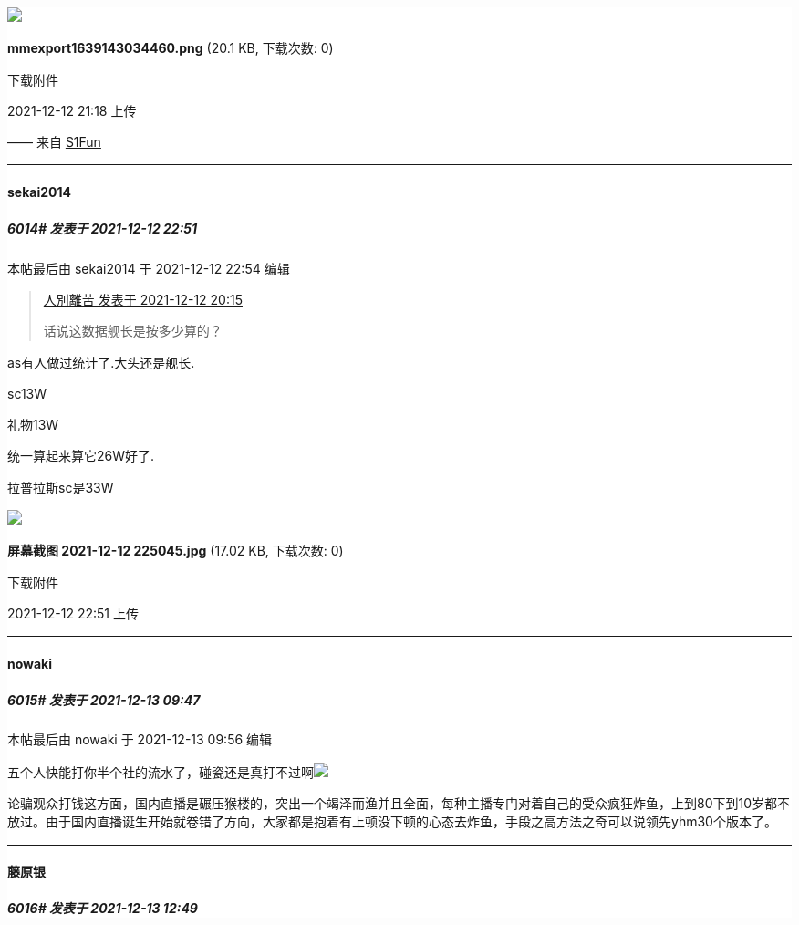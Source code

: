 <img src="https://img.saraba1st.com/forum/202112/12/211836o1bfwphc11h66633.png" referrerpolicy="no-referrer">

<strong>mmexport1639143034460.png</strong> (20.1 KB, 下载次数: 0)

下载附件

2021-12-12 21:18 上传

—— 来自 [S1Fun](https://s1fun.koalcat.com)



*****

####  sekai2014  
##### 6014#       发表于 2021-12-12 22:51

 本帖最后由 sekai2014 于 2021-12-12 22:54 编辑 
<blockquote><a href="httphttps://bbs.saraba1st.com/2b/forum.php?mod=redirect&amp;goto=findpost&amp;pid=53909490&amp;ptid=1976031" target="_blank">人別離苦 发表于 2021-12-12 20:15</a>

话说这数据舰长是按多少算的？</blockquote>
as有人做过统计了.大头还是舰长.

sc13W

礼物13W

统一算起来算它26W好了.

拉普拉斯sc是33W

<img src="https://img.saraba1st.com/forum/202112/12/225120lexiufzd5byygfuy.jpg" referrerpolicy="no-referrer">

<strong>屏幕截图 2021-12-12 225045.jpg</strong> (17.02 KB, 下载次数: 0)

下载附件

2021-12-12 22:51 上传



*****

####  nowaki  
##### 6015#       发表于 2021-12-13 09:47

 本帖最后由 nowaki 于 2021-12-13 09:56 编辑 

五个人快能打你半个社的流水了，碰瓷还是真打不过啊<img src="https://static.saraba1st.com/image/smiley/face2017/066.png" referrerpolicy="no-referrer">

论骗观众打钱这方面，国内直播是碾压猴楼的，突出一个竭泽而渔并且全面，每种主播专门对着自己的受众疯狂炸鱼，上到80下到10岁都不放过。由于国内直播诞生开始就卷错了方向，大家都是抱着有上顿没下顿的心态去炸鱼，手段之高方法之奇可以说领先yhm30个版本了。



*****

####  藤原银  
##### 6016#       发表于 2021-12-13 12:49
